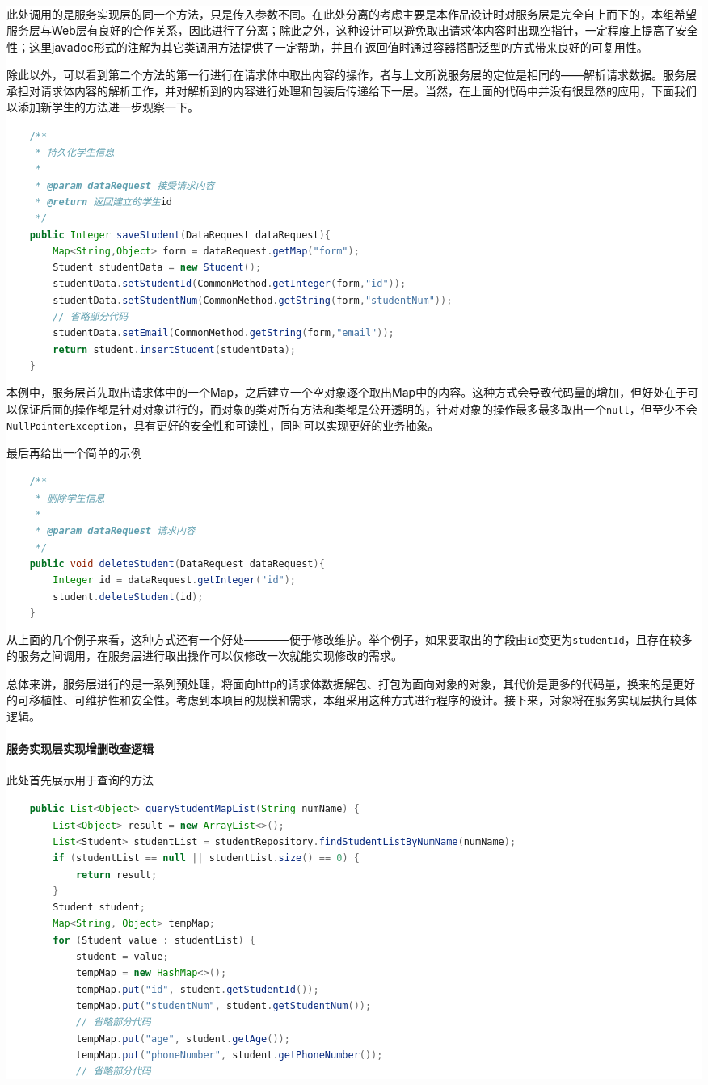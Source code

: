 此处调用的是服务实现层的同一个方法，只是传入参数不同。在此处分离的考虑主要是本作品设计时对服务层是完全自上而下的，本组希望服务层与Web层有良好的合作关系，因此进行了分离；除此之外，这种设计可以避免取出请求体内容时出现空指针，一定程度上提高了安全性；这里javadoc形式的注解为其它类调用方法提供了一定帮助，并且在返回值时通过容器搭配泛型的方式带来良好的可复用性。

除此以外，可以看到第二个方法的第一行进行在请求体中取出内容的操作，者与上文所说服务层的定位是相同的——解析请求数据。服务层承担对请求体内容的解析工作，并对解析到的内容进行处理和包装后传递给下一层。当然，在上面的代码中并没有很显然的应用，下面我们以添加新学生的方法进一步观察一下。

```java
    /**
     * 持久化学生信息
     *
     * @param dataRequest 接受请求内容
     * @return 返回建立的学生id
     */
    public Integer saveStudent(DataRequest dataRequest){
        Map<String,Object> form = dataRequest.getMap("form");
        Student studentData = new Student();
        studentData.setStudentId(CommonMethod.getInteger(form,"id"));
        studentData.setStudentNum(CommonMethod.getString(form,"studentNum"));
        // 省略部分代码
        studentData.setEmail(CommonMethod.getString(form,"email"));
        return student.insertStudent(studentData);
    }
```

本例中，服务层首先取出请求体中的一个Map，之后建立一个空对象逐个取出Map中的内容。这种方式会导致代码量的增加，但好处在于可以保证后面的操作都是针对对象进行的，而对象的类对所有方法和类都是公开透明的，针对对象的操作最多最多取出一个`null`，但至少不会`NullPointerException`，具有更好的安全性和可读性，同时可以实现更好的业务抽象。

最后再给出一个简单的示例

```java
    /**
     * 删除学生信息
     *
     * @param dataRequest 请求内容
     */
    public void deleteStudent(DataRequest dataRequest){
        Integer id = dataRequest.getInteger("id");
        student.deleteStudent(id);
    }
```

从上面的几个例子来看，这种方式还有一个好处————便于修改维护。举个例子，如果要取出的字段由`id`变更为`studentId`，且存在较多的服务之间调用，在服务层进行取出操作可以仅修改一次就能实现修改的需求。

总体来讲，服务层进行的是一系列预处理，将面向http的请求体数据解包、打包为面向对象的对象，其代价是更多的代码量，换来的是更好的可移植性、可维护性和安全性。考虑到本项目的规模和需求，本组采用这种方式进行程序的设计。接下来，对象将在服务实现层执行具体逻辑。

#### 服务实现层实现增删改查逻辑

此处首先展示用于查询的方法

```java
    public List<Object> queryStudentMapList(String numName) {
        List<Object> result = new ArrayList<>();
        List<Student> studentList = studentRepository.findStudentListByNumName(numName);
        if (studentList == null || studentList.size() == 0) {
            return result;
        }
        Student student;
        Map<String, Object> tempMap;
        for (Student value : studentList) {
            student = value;
            tempMap = new HashMap<>();
            tempMap.put("id", student.getStudentId());
            tempMap.put("studentNum", student.getStudentNum());
            // 省略部分代码
            tempMap.put("age", student.getAge());
            tempMap.put("phoneNumber", student.getPhoneNumber());
            // 省略部分代码
```